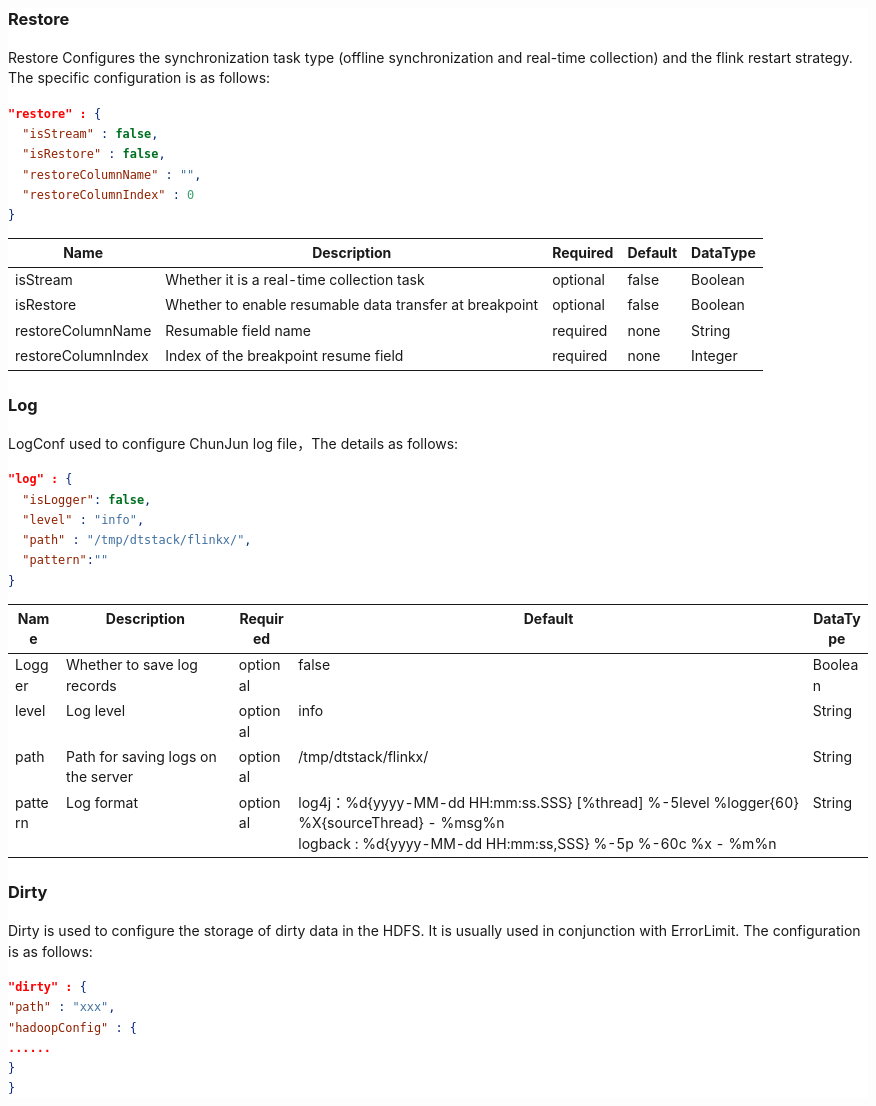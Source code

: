 ### Restore

Restore Configures the synchronization task type (offline synchronization and real-time collection) and the flink restart strategy. The specific configuration is as follows:

```json
"restore" : {
  "isStream" : false,
  "isRestore" : false,
  "restoreColumnName" : "",
  "restoreColumnIndex" : 0
}
```

| Name               | Description                                             | Required | Default | DataType |
| ------------------ | ------------------------------------------------------- | -------- | ------- | -------- |
| isStream           | Whether it is a real-time collection task               | optional | false   | Boolean  |
| isRestore          | Whether to enable resumable data transfer at breakpoint | optional | false   | Boolean  |
| restoreColumnName  | Resumable field name                                    | required | none    | String   |
| restoreColumnIndex | Index of the breakpoint resume field                    | required | none    | Integer  |

### Log

LogConf used to configure ChunJun log file，The details as follows:

```json
"log" : {
  "isLogger": false,
  "level" : "info",
  "path" : "/tmp/dtstack/flinkx/",
  "pattern":""
}
```

| Name    | Description                        | Required | Default                                                                                                                                                     | DataType |
| ------- | ---------------------------------- | -------- | ----------------------------------------------------------------------------------------------------------------------------------------------------------- | -------- |
| Logger  | Whether to save log records        | optional | false                                                                                                                                                       | Boolean  |
| level   | Log level                          | optional | info                                                                                                                                                        | String   |
| path    | Path for saving logs on the server | optional | /tmp/dtstack/flinkx/                                                                                                                                        | String   |
| pattern | Log format                         | optional | log4j：%d{yyyy-MM-dd HH:mm:ss.SSS} [%thread] %-5level %logger{60} %X{sourceThread} - %msg%n<br />logback : %d{yyyy-MM-dd HH:mm:ss,SSS} %-5p %-60c %x - %m%n | String   |

### Dirty

Dirty is used to configure the storage of dirty data in the HDFS. It is usually used in conjunction with ErrorLimit. The configuration is as follows:

```json
"dirty" : {
"path" : "xxx",
"hadoopConfig" : {
......
}
}
```
